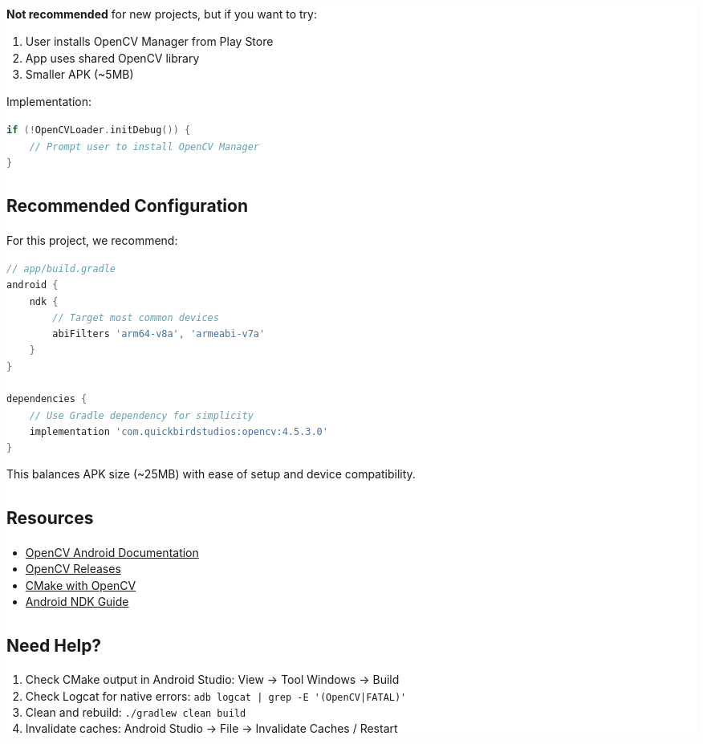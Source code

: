 **Not recommended** for new projects, but if you want to try:

1. User installs OpenCV Manager from Play Store
2. App uses shared OpenCV library
3. Smaller APK (~5MB)

Implementation:
```kotlin
if (!OpenCVLoader.initDebug()) {
    // Prompt user to install OpenCV Manager
}
```

## Recommended Configuration

For this project, we recommend:

```gradle
// app/build.gradle
android {
    ndk {
        // Target most common devices
        abiFilters 'arm64-v8a', 'armeabi-v7a'
    }
}

dependencies {
    // Use Gradle dependency for simplicity
    implementation 'com.quickbirdstudios:opencv:4.5.3.0'
}
```

This balances APK size (~25MB) with ease of setup and device compatibility.

## Resources

- [OpenCV Android Documentation](https://docs.opencv.org/4.x/d0/d6c/tutorial_android_dev_intro.html)
- [OpenCV Releases](https://opencv.org/releases/)
- [CMake with OpenCV](https://docs.opencv.org/4.x/d3/d52/tutorial_windows_install.html)
- [Android NDK Guide](https://developer.android.com/ndk/guides)

## Need Help?

1. Check CMake output in Android Studio: View → Tool Windows → Build
2. Check Logcat for native errors: `adb logcat | grep -E '(OpenCV|FATAL)'`
3. Clean and rebuild: `./gradlew clean build`
4. Invalidate caches: Android Studio → File → Invalidate Caches / Restart